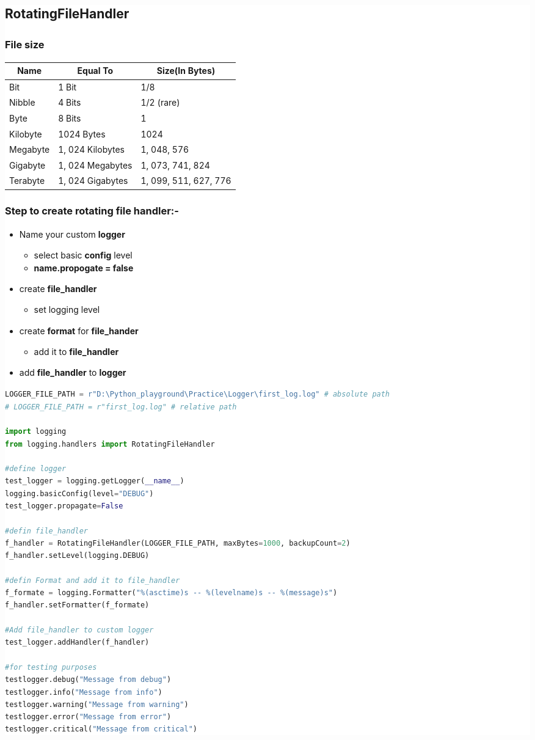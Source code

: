 ## RotatingFileHandler

### File size

| Name     | Equal To         | Size(In Bytes)        |
| -------- | ---------------- | --------------------- |
| Bit      | 1 Bit            | 1/8                   |
| Nibble   | 4 Bits           | 1/2 (rare)            |
| Byte     | 8 Bits           | 1                     |
| Kilobyte | 1024 Bytes       | 1024                  |
| Megabyte | 1, 024 Kilobytes | 1, 048, 576           |
| Gigabyte | 1, 024 Megabytes | 1, 073, 741, 824      |
| Terabyte | 1, 024 Gigabytes | 1, 099, 511, 627, 776 |

### Step to create rotating file handler:-

- Name your custom **logger**
  - select basic **config** level
  - **name.propogate = false**
- create **file_handler**
  - set  logging level

- create **format** for **file_hander**
  - add it to **file_handler**
- add **file_handler** to **logger**

```python
LOGGER_FILE_PATH = r"D:\Python_playground\Practice\Logger\first_log.log" # absolute path
# LOGGER_FILE_PATH = r"first_log.log" # relative path

import logging
from logging.handlers import RotatingFileHandler

#define logger
test_logger = logging.getLogger(__name__)
logging.basicConfig(level="DEBUG")
test_logger.propagate=False

#defin file_handler
f_handler = RotatingFileHandler(LOGGER_FILE_PATH, maxBytes=1000, backupCount=2)
f_handler.setLevel(logging.DEBUG)
 
#defin Format and add it to file_handler
f_formate = logging.Formatter("%(asctime)s -- %(levelname)s -- %(message)s")
f_handler.setFormatter(f_formate)

#Add file_handler to custom logger
test_logger.addHandler(f_handler)

#for testing purposes
testlogger.debug("Message from debug")
testlogger.info("Message from info")
testlogger.warning("Message from warning")
testlogger.error("Message from error")
testlogger.critical("Message from critical")
```
